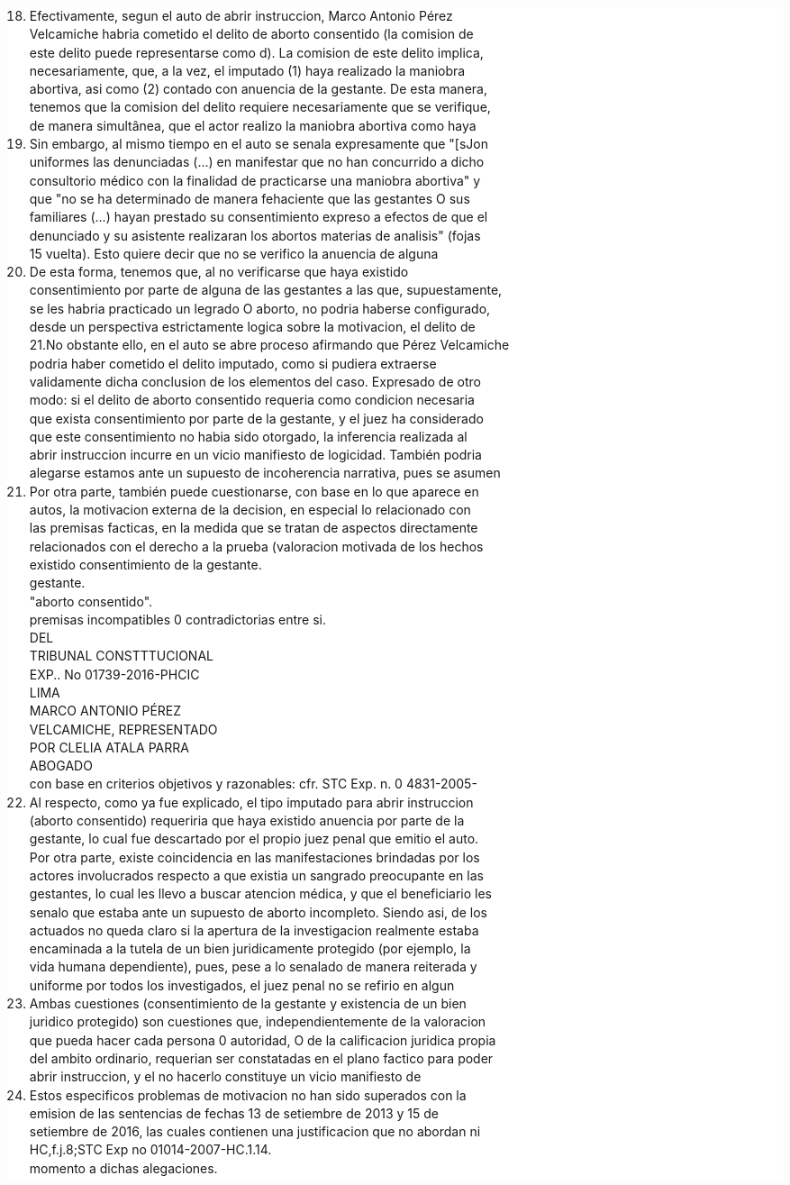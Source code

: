 18. Efectivamente, segun el auto de abrir instruccion, Marco Antonio Pérez  
Velcamiche habria cometido el delito de aborto consentido (la comision de  
este delito puede representarse como d). La comision de este delito implica,  
necesariamente, que, a la vez, el imputado (1) haya realizado la maniobra  
abortiva, asi como (2) contado con anuencia de la gestante. De esta manera,  
tenemos que la comision del delito requiere necesariamente que se verifique,  
de manera simultânea, que el actor realizo la maniobra abortiva como haya  
19. Sin embargo, al mismo tiempo en el auto se senala expresamente que "[sJon  
uniformes las denunciadas (...) en manifestar que no han concurrido a dicho  
consultorio médico con la finalidad de practicarse una maniobra abortiva" y  
que "no se ha determinado de manera fehaciente que las gestantes O sus  
familiares (...) hayan prestado su consentimiento expreso a efectos de que el  
denunciado y su asistente realizaran los abortos materias de analisis" (fojas  
15 vuelta). Esto quiere decir que no se verifico la anuencia de alguna  
20. De esta forma, tenemos que, al no verificarse que haya existido  
consentimiento por parte de alguna de las gestantes a las que, supuestamente,  
se les habria practicado un legrado O aborto, no podria haberse configurado,  
desde un perspectiva estrictamente logica sobre la motivacion, el delito de  
21.No obstante ello, en el auto se abre proceso afirmando que Pérez Velcamiche  
podria haber cometido el delito imputado, como si pudiera extraerse  
validamente dicha conclusion de los elementos del caso. Expresado de otro  
modo: si el delito de aborto consentido requeria como condicion necesaria  
que exista consentimiento por parte de la gestante, y el juez ha considerado  
que este consentimiento no habia sido otorgado, la inferencia realizada al  
abrir instruccion incurre en un vicio manifiesto de logicidad. También podria  
alegarse estamos ante un supuesto de incoherencia narrativa, pues se asumen  
22. Por otra parte, también puede cuestionarse, con base en lo que aparece en  
autos, la motivacion externa de la decision, en especial lo relacionado con  
las premisas facticas, en la medida que se tratan de aspectos directamente  
relacionados con el derecho a la prueba (valoracion motivada de los hechos  
existido consentimiento de la gestante.  
gestante.  
"aborto consentido".  
premisas incompatibles 0 contradictorias entre si.  
DEL  
TRIBUNAL CONSTTTUCIONAL  
EXP.. No 01739-2016-PHCIC  
LIMA  
MARCO ANTONIO PÉREZ  
VELCAMICHE, REPRESENTADO  
POR CLELIA ATALA PARRA  
ABOGADO  
con base en criterios objetivos y razonables: cfr. STC Exp. n. 0 4831-2005-  
23. Al respecto, como ya fue explicado, el tipo imputado para abrir instruccion  
(aborto consentido) requeriria que haya existido anuencia por parte de la  
gestante, lo cual fue descartado por el propio juez penal que emitio el auto.  
Por otra parte, existe coincidencia en las manifestaciones brindadas por los  
actores involucrados respecto a que existia un sangrado preocupante en las  
gestantes, lo cual les llevo a buscar atencion médica, y que el beneficiario les  
senalo que estaba ante un supuesto de aborto incompleto. Siendo asi, de los  
actuados no queda claro si la apertura de la investigacion realmente estaba  
encaminada a la tutela de un bien juridicamente protegido (por ejemplo, la  
vida humana dependiente), pues, pese a lo senalado de manera reiterada y  
uniforme por todos los investigados, el juez penal no se refirio en algun  
24. Ambas cuestiones (consentimiento de la gestante y existencia de un bien  
juridico protegido) son cuestiones que, independientemente de la valoracion  
que pueda hacer cada persona 0 autoridad, O de la calificacion juridica propia  
del ambito ordinario, requerian ser constatadas en el plano factico para poder  
abrir instruccion, y el no hacerlo constituye un vicio manifiesto de  
25. Estos especificos problemas de motivacion no han sido superados con la  
emision de las sentencias de fechas 13 de setiembre de 2013 y 15 de  
setiembre de 2016, las cuales contienen una justificacion que no abordan ni  
HC,f.j.8;STC Exp no 01014-2007-HC.1.14.  
momento a dichas alegaciones.  